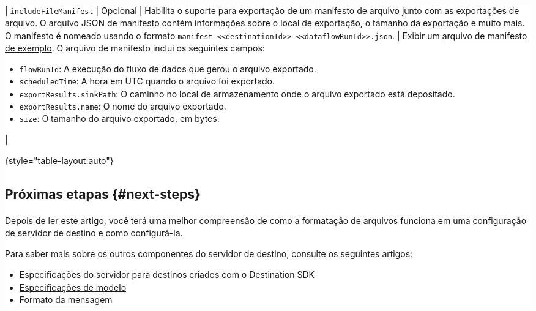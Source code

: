 | `includeFileManifest` | Opcional | Habilita o suporte para exportação de um manifesto de arquivo junto com as exportações de arquivo. O arquivo JSON de manifesto contém informações sobre o local de exportação, o tamanho da exportação e muito mais. O manifesto é nomeado usando o formato `manifest-<<destinationId>>-<<dataflowRunId>>.json`. | Exibir um [arquivo de manifesto de exemplo](/help/destinations/assets/common/manifest-d0420d72-756c-4159-9e7f-7d3e2f8b501e-0ac8f3c0-29bd-40aa-82c1-f1b7e0657b19.json). O arquivo de manifesto inclui os seguintes campos: <ul><li>`flowRunId`: A [execução do fluxo de dados](/help/dataflows/ui/monitor-destinations.md#dataflow-runs-for-batch-destinations) que gerou o arquivo exportado.</li><li>`scheduledTime`: A hora em UTC quando o arquivo foi exportado. </li><li>`exportResults.sinkPath`: O caminho no local de armazenamento onde o arquivo exportado está depositado. </li><li>`exportResults.name`: O nome do arquivo exportado.</li><li>`size`: O tamanho do arquivo exportado, em bytes.</li></ul> |

{style="table-layout:auto"}

## Próximas etapas {#next-steps}

Depois de ler este artigo, você terá uma melhor compreensão de como a formatação de arquivos funciona em uma configuração de servidor de destino e como configurá-la.

Para saber mais sobre os outros componentes do servidor de destino, consulte os seguintes artigos:

* [Especificações do servidor para destinos criados com o Destination SDK](server-specs.md)
* [Especificações de modelo](templating-specs.md)
* [Formato da mensagem](message-format.md)
